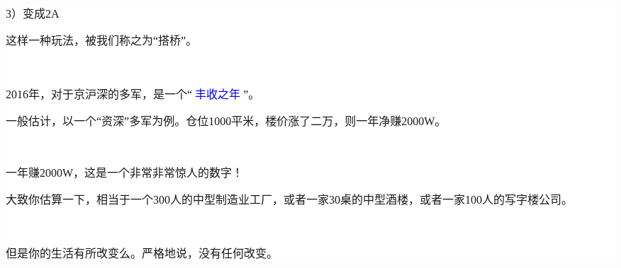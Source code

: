 <span style="font-size:16px;line-height:150%;font-family:楷体">
          3）变成2A
         </span>
</p>
<p style="line-height:150%">
<span style="font-size:16px;line-height:150%;font-family:楷体">
          这样一种玩法，被我们称之为“搭桥”。
         </span>
</p>
<p style="line-height:150%">
<span style="font-size:16px;line-height:150%;font-family:楷体">
</span>
</p>
<p style="line-height:150%">
<span style="font-size:16px;line-height:150%;font-family:楷体">
<br/>
</span>
</p>
<p style="line-height:150%">
<span style="font-size:16px;line-height:150%;font-family:楷体">
</span>
</p>
<p style="line-height:150%">
<span style="font-size:16px;line-height:150%;font-family:楷体">
          2016年，对于京沪深的多军，是一个“
          <span style="color:blue">
           丰收之年
          </span>
          ”。
         </span>
</p>
<p style="line-height:150%">
<span style="font-size:16px;line-height:150%;font-family:楷体">
          一般估计，以一个“资深”多军为例。仓位1000平米，楼价涨了二万，则一年净赚2000W。
         </span>
</p>
<p style="line-height:150%">
<span style="font-family: 楷体; font-size: 16px;">
</span>
<br/>
</p>
<p style="line-height:150%">
<span style="font-size:16px;line-height:150%;font-family:楷体">
          一年赚2000W，这是一个非常非常惊人的数字！
         </span>
</p>
<p style="line-height:150%">
<span style="font-size:16px;line-height:150%;font-family:楷体">
          大致你估算一下，相当于一个300人的中型制造业工厂，或者一家30桌的中型酒楼，或者一家100人的写字楼公司。
         </span>
</p>
<p style="line-height:150%">
<span style="font-size:16px;line-height:150%;font-family:楷体">
</span>
</p>
<p style="line-height:150%">
<span style="font-size:16px;line-height:150%;font-family:楷体">
<br/>
</span>
</p>
<p style="line-height:150%">
<span style="font-size:16px;line-height:150%;font-family:楷体">
          但是你的生活有所改变么。严格地说，没有任何改变。
         </span>